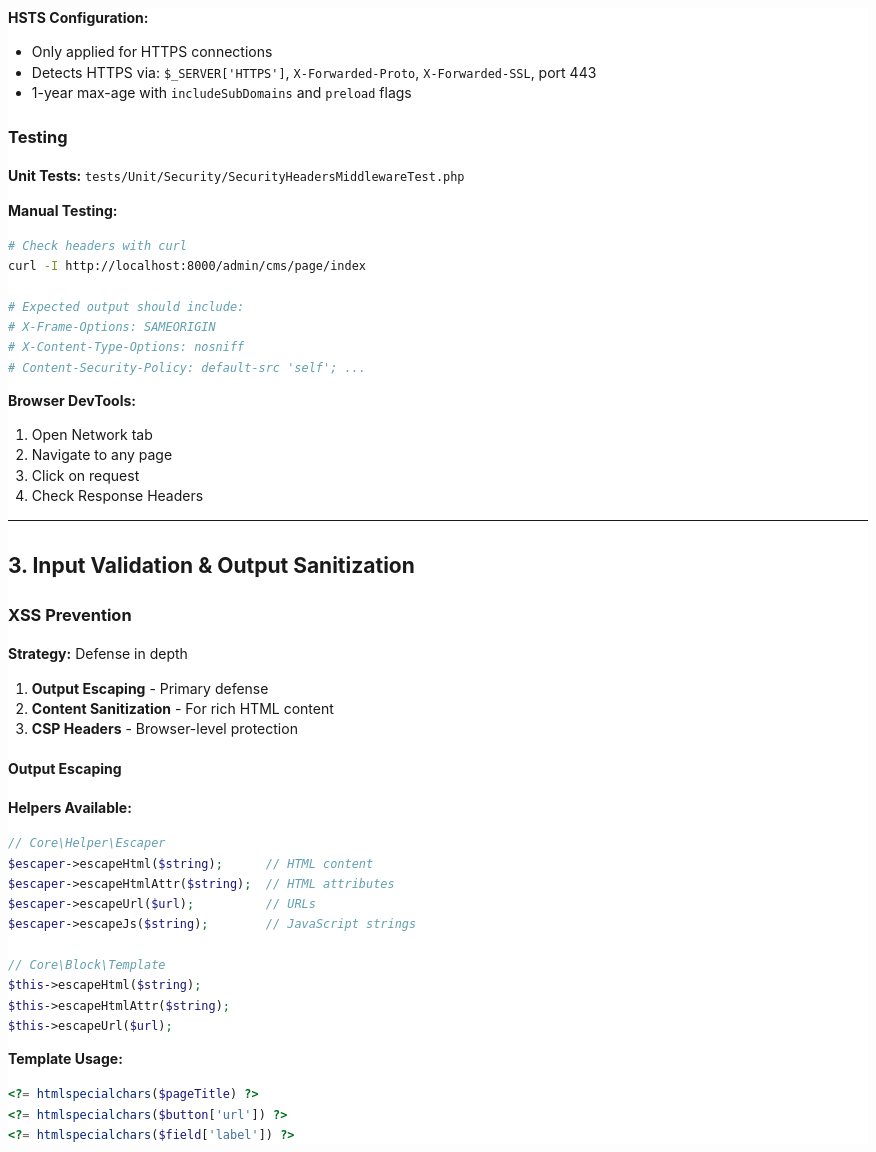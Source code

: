 **HSTS Configuration:**
- Only applied for HTTPS connections
- Detects HTTPS via: `$_SERVER['HTTPS']`, `X-Forwarded-Proto`, `X-Forwarded-SSL`, port 443
- 1-year max-age with `includeSubDomains` and `preload` flags

### Testing

**Unit Tests:** `tests/Unit/Security/SecurityHeadersMiddlewareTest.php`

**Manual Testing:**
```bash
# Check headers with curl
curl -I http://localhost:8000/admin/cms/page/index

# Expected output should include:
# X-Frame-Options: SAMEORIGIN
# X-Content-Type-Options: nosniff
# Content-Security-Policy: default-src 'self'; ...
```

**Browser DevTools:**
1. Open Network tab
2. Navigate to any page
3. Click on request
4. Check Response Headers

---

## 3. Input Validation & Output Sanitization

### XSS Prevention

**Strategy:** Defense in depth
1. **Output Escaping** - Primary defense
2. **Content Sanitization** - For rich HTML content
3. **CSP Headers** - Browser-level protection

#### Output Escaping

**Helpers Available:**
```php
// Core\Helper\Escaper
$escaper->escapeHtml($string);      // HTML content
$escaper->escapeHtmlAttr($string);  // HTML attributes
$escaper->escapeUrl($url);          // URLs
$escaper->escapeJs($string);        // JavaScript strings

// Core\Block\Template
$this->escapeHtml($string);
$this->escapeHtmlAttr($string);
$this->escapeUrl($url);
```

**Template Usage:**
```php
<?= htmlspecialchars($pageTitle) ?>
<?= htmlspecialchars($button['url']) ?>
<?= htmlspecialchars($field['label']) ?>
```
